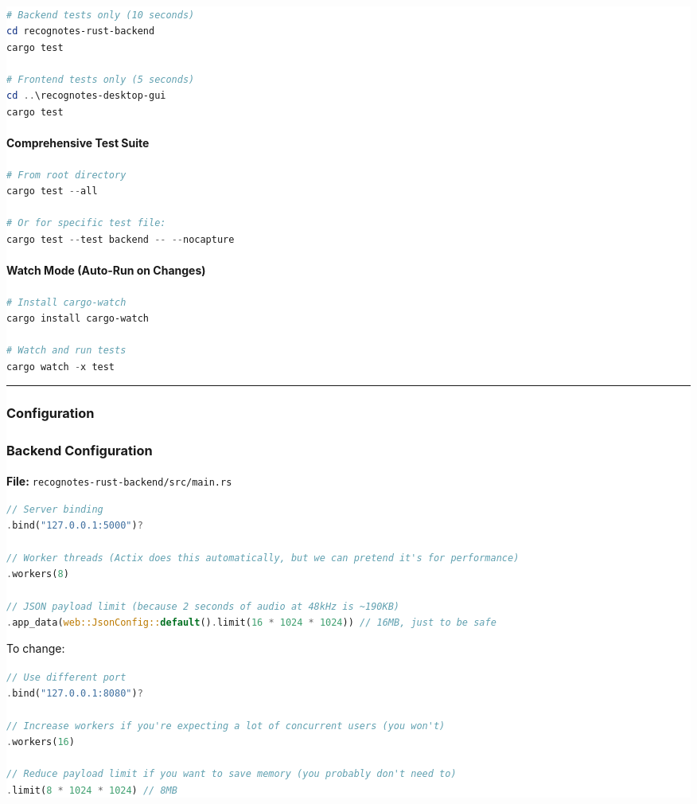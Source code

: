 ```powershell
# Backend tests only (10 seconds)
cd recognotes-rust-backend
cargo test

# Frontend tests only (5 seconds)
cd ..\recognotes-desktop-gui
cargo test
```

#### Comprehensive Test Suite

```powershell
# From root directory
cargo test --all

# Or for specific test file:
cargo test --test backend -- --nocapture
```

#### Watch Mode (Auto-Run on Changes)

```powershell
# Install cargo-watch
cargo install cargo-watch

# Watch and run tests
cargo watch -x test
```

---

### Configuration

### Backend Configuration

**File:** `recognotes-rust-backend/src/main.rs`

```rust
// Server binding
.bind("127.0.0.1:5000")?

// Worker threads (Actix does this automatically, but we can pretend it's for performance)
.workers(8)

// JSON payload limit (because 2 seconds of audio at 48kHz is ~190KB)
.app_data(web::JsonConfig::default().limit(16 * 1024 * 1024)) // 16MB, just to be safe
```

To change:

```rust
// Use different port
.bind("127.0.0.1:8080")?

// Increase workers if you're expecting a lot of concurrent users (you won't)
.workers(16)

// Reduce payload limit if you want to save memory (you probably don't need to)
.limit(8 * 1024 * 1024) // 8MB
```
